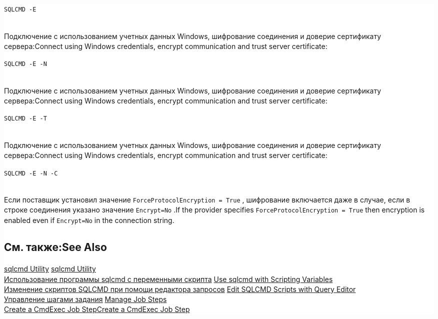 ```  
SQLCMD -E  
  
```  
  
 <span data-ttu-id="ad73b-250">Подключение с использованием учетных данных Windows, шифрование соединения и доверие сертификату сервера:</span><span class="sxs-lookup"><span data-stu-id="ad73b-250">Connect using Windows credentials, encrypt communication and trust server certificate:</span></span>  
  
```  
SQLCMD -E -N  
  
```  
  
 <span data-ttu-id="ad73b-251">Подключение с использованием учетных данных Windows, шифрование соединения и доверие сертификату сервера:</span><span class="sxs-lookup"><span data-stu-id="ad73b-251">Connect using Windows credentials, encrypt communication and trust server certificate:</span></span>  
  
```  
SQLCMD -E -T  
  
```  
  
 <span data-ttu-id="ad73b-252">Подключение с использованием учетных данных Windows, шифрование соединения и доверие сертификату сервера:</span><span class="sxs-lookup"><span data-stu-id="ad73b-252">Connect using Windows credentials, encrypt communication and trust server certificate:</span></span>  
  
```  
SQLCMD -E -N -C  
  
```  
  
 <span data-ttu-id="ad73b-253">Если поставщик установил значение `ForceProtocolEncryption = True` , шифрование включается даже в случае, если в строке соединения указано значение `Encrypt=No` .</span><span class="sxs-lookup"><span data-stu-id="ad73b-253">If the provider specifies `ForceProtocolEncryption = True` then encryption is enabled even if `Encrypt=No` in the connection string.</span></span>  
  
## <a name="see-also"></a><span data-ttu-id="ad73b-254">См. также:</span><span class="sxs-lookup"><span data-stu-id="ad73b-254">See Also</span></span>  
 <span data-ttu-id="ad73b-255">[sqlcmd Utility](../../tools/sqlcmd-utility.md) </span><span class="sxs-lookup"><span data-stu-id="ad73b-255">[sqlcmd Utility](../../tools/sqlcmd-utility.md) </span></span>  
 <span data-ttu-id="ad73b-256">[Использование программы sqlcmd с переменными скрипта](sqlcmd-use-with-scripting-variables.md) </span><span class="sxs-lookup"><span data-stu-id="ad73b-256">[Use sqlcmd with Scripting Variables](sqlcmd-use-with-scripting-variables.md) </span></span>  
 <span data-ttu-id="ad73b-257">[Изменение скриптов SQLCMD при помощи редактора запросов](edit-sqlcmd-scripts-with-query-editor.md) </span><span class="sxs-lookup"><span data-stu-id="ad73b-257">[Edit SQLCMD Scripts with Query Editor](edit-sqlcmd-scripts-with-query-editor.md) </span></span>  
 <span data-ttu-id="ad73b-258">[Управление шагами задания](../../ssms/agent/manage-job-steps.md) </span><span class="sxs-lookup"><span data-stu-id="ad73b-258">[Manage Job Steps](../../ssms/agent/manage-job-steps.md) </span></span>  
 [<span data-ttu-id="ad73b-259">Create a CmdExec Job Step</span><span class="sxs-lookup"><span data-stu-id="ad73b-259">Create a CmdExec Job Step</span></span>](../../ssms/agent/create-a-cmdexec-job-step.md)  
  
  

